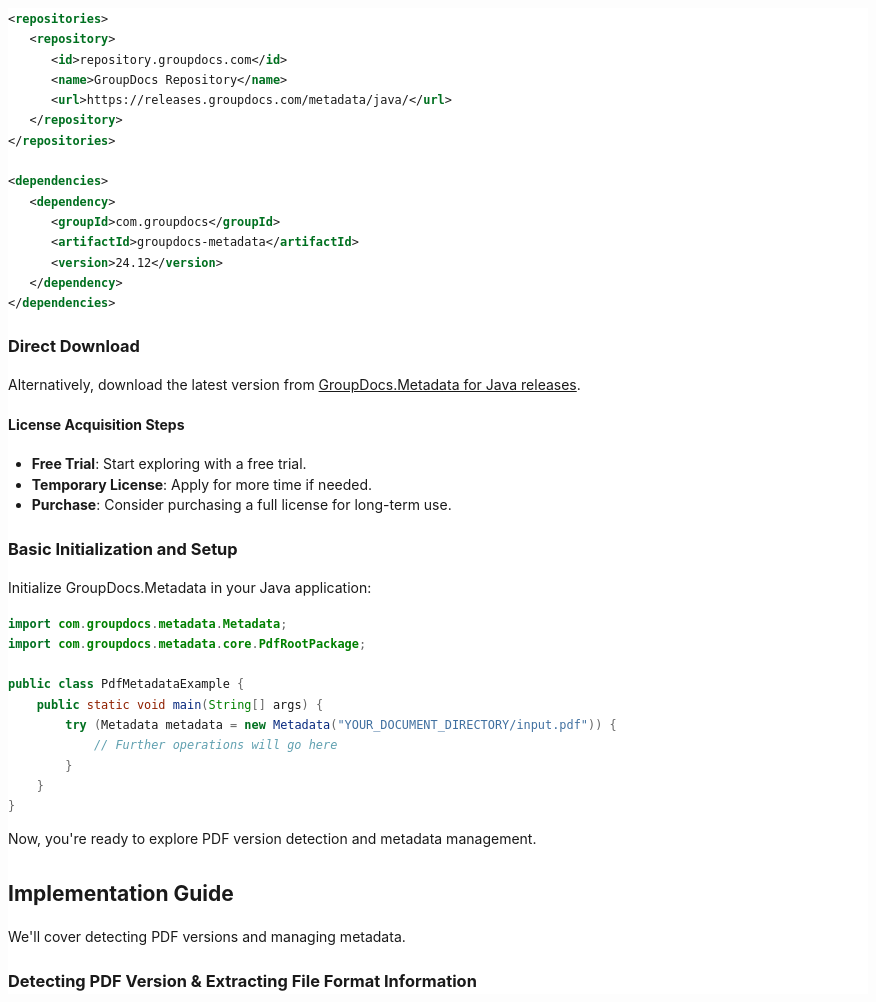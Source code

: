 ```xml
<repositories>
   <repository>
      <id>repository.groupdocs.com</id>
      <name>GroupDocs Repository</name>
      <url>https://releases.groupdocs.com/metadata/java/</url>
   </repository>
</repositories>

<dependencies>
   <dependency>
      <groupId>com.groupdocs</groupId>
      <artifactId>groupdocs-metadata</artifactId>
      <version>24.12</version>
   </dependency>
</dependencies>
```

### Direct Download
Alternatively, download the latest version from [GroupDocs.Metadata for Java releases](https://releases.groupdocs.com/metadata/java/).

#### License Acquisition Steps
- **Free Trial**: Start exploring with a free trial.
- **Temporary License**: Apply for more time if needed.
- **Purchase**: Consider purchasing a full license for long-term use.

### Basic Initialization and Setup

Initialize GroupDocs.Metadata in your Java application:

```java
import com.groupdocs.metadata.Metadata;
import com.groupdocs.metadata.core.PdfRootPackage;

public class PdfMetadataExample {
    public static void main(String[] args) {
        try (Metadata metadata = new Metadata("YOUR_DOCUMENT_DIRECTORY/input.pdf")) {
            // Further operations will go here
        }
    }
}
```

Now, you're ready to explore PDF version detection and metadata management.

## Implementation Guide

We'll cover detecting PDF versions and managing metadata.

### Detecting PDF Version & Extracting File Format Information

